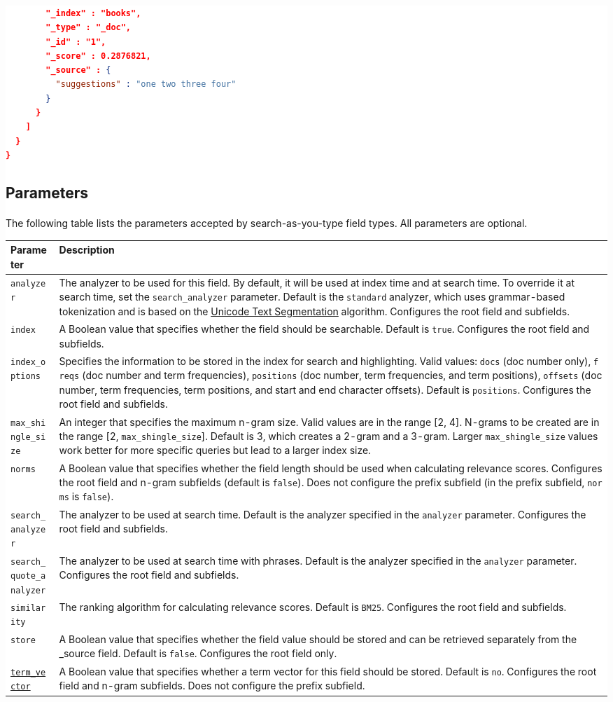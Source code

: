 ```json
        "_index" : "books",
        "_type" : "_doc",
        "_id" : "1",
        "_score" : 0.2876821,
        "_source" : {
          "suggestions" : "one two three four"
        }
      }
    ]
  }
}
```

## Parameters

The following table lists the parameters accepted by search-as-you-type field types. All parameters are optional.

Parameter | Description 
:--- | :---
`analyzer` | The analyzer to be used for this field. By default, it will be used at index time and at search time. To override it at search time, set the `search_analyzer` parameter. Default is the `standard` analyzer, which uses grammar-based tokenization and is based on the [Unicode Text Segmentation](https://unicode.org/reports/tr29/) algorithm. Configures the root field and subfields.
`index` | A Boolean value that specifies whether the field should be searchable. Default is `true`. Configures the root field and subfields.
`index_options` | Specifies the information to be stored in the index for search and highlighting. Valid values: `docs` (doc number only), `freqs` (doc number and term frequencies), `positions` (doc number, term frequencies, and term positions), `offsets` (doc number, term frequencies, term positions, and start and end character offsets). Default is `positions`. Configures the root field and subfields.
`max_shingle_size` | An integer that specifies the maximum n-gram size. Valid values are in the range [2, 4]. N-grams to be created are in the range [2, `max_shingle_size`]. Default is 3, which creates a 2-gram and a 3-gram. Larger `max_shingle_size` values work better for more specific queries but lead to a larger index size. 
`norms` | A Boolean value that specifies whether the field length should be used when calculating relevance scores. Configures the root field and n-gram subfields (default is `false`). Does not configure the prefix subfield (in the prefix subfield, `norms` is `false`). 
`search_analyzer` | The analyzer to be used at search time. Default is the analyzer specified in the `analyzer` parameter. Configures the root field and subfields.
`search_quote_analyzer` | The analyzer to be used at search time with phrases. Default is the analyzer specified in the `analyzer` parameter. Configures the root field and subfields.
`similarity` | The ranking algorithm for calculating relevance scores. Default is `BM25`. Configures the root field and subfields.
`store` | A Boolean value that specifies whether the field value should be stored and can be retrieved separately from the _source field. Default is `false`. Configures the root field only.
[`term_vector`]({{site.url}}{{site.baseurl}}/opensearch/supported-field-types/text#term-vector-parameter) | A Boolean value that specifies whether a term vector for this field should be stored. Default is `no`. Configures the root field and n-gram subfields. Does not configure the prefix subfield. 
